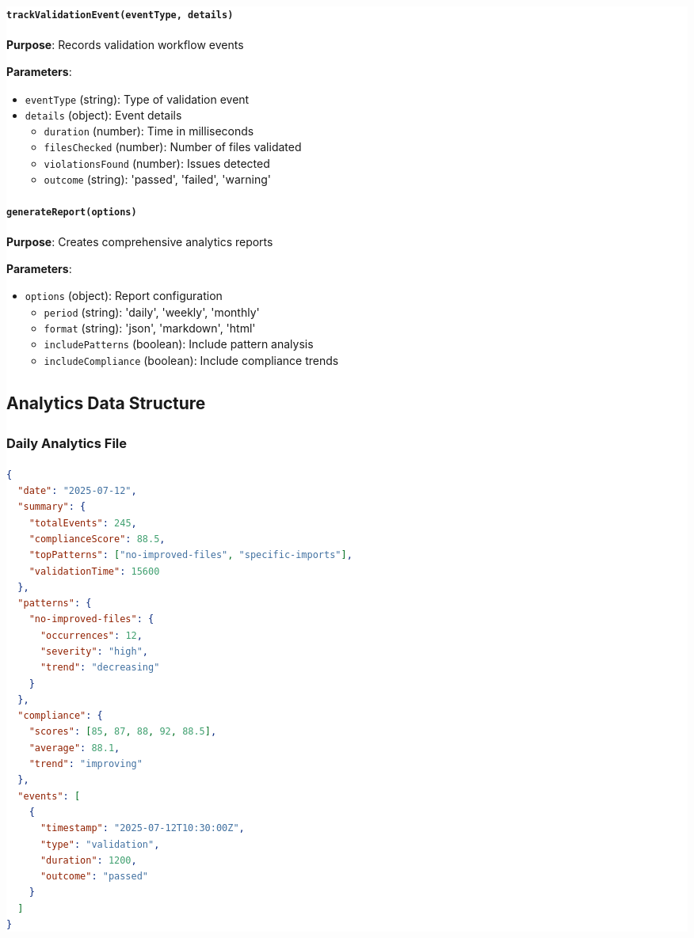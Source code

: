 #### `trackValidationEvent(eventType, details)`
**Purpose**: Records validation workflow events

**Parameters**:
- `eventType` (string): Type of validation event
- `details` (object): Event details
  - `duration` (number): Time in milliseconds
  - `filesChecked` (number): Number of files validated
  - `violationsFound` (number): Issues detected
  - `outcome` (string): 'passed', 'failed', 'warning'

#### `generateReport(options)`
**Purpose**: Creates comprehensive analytics reports

**Parameters**:
- `options` (object): Report configuration
  - `period` (string): 'daily', 'weekly', 'monthly'
  - `format` (string): 'json', 'markdown', 'html'
  - `includePatterns` (boolean): Include pattern analysis
  - `includeCompliance` (boolean): Include compliance trends

## Analytics Data Structure

### Daily Analytics File
```json
{
  "date": "2025-07-12",
  "summary": {
    "totalEvents": 245,
    "complianceScore": 88.5,
    "topPatterns": ["no-improved-files", "specific-imports"],
    "validationTime": 15600
  },
  "patterns": {
    "no-improved-files": {
      "occurrences": 12,
      "severity": "high",
      "trend": "decreasing"
    }
  },
  "compliance": {
    "scores": [85, 87, 88, 92, 88.5],
    "average": 88.1,
    "trend": "improving"
  },
  "events": [
    {
      "timestamp": "2025-07-12T10:30:00Z",
      "type": "validation",
      "duration": 1200,
      "outcome": "passed"
    }
  ]
}
```
